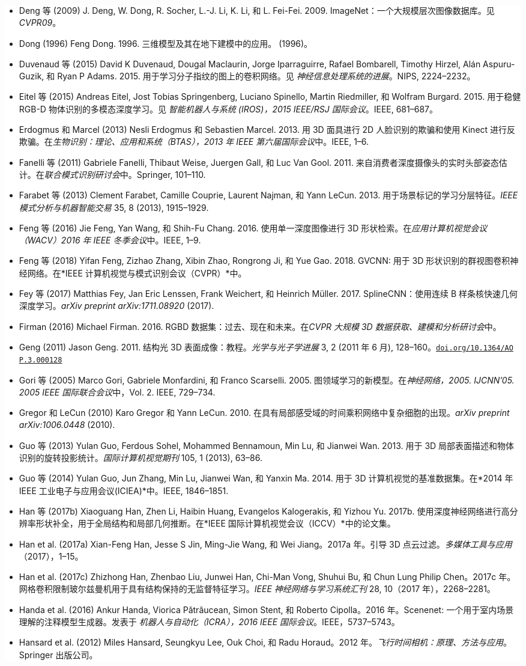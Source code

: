 +   Deng 等 (2009) J. Deng, W. Dong, R. Socher, L.-J. Li, K. Li, 和 L. Fei-Fei. 2009. ImageNet：一个大规模层次图像数据库。见 *CVPR09*。

+   Dong (1996) Feng Dong. 1996. 三维模型及其在地下建模中的应用。 (1996)。

+   Duvenaud 等 (2015) David K Duvenaud, Dougal Maclaurin, Jorge Iparraguirre, Rafael Bombarell, Timothy Hirzel, Alán Aspuru-Guzik, 和 Ryan P Adams. 2015. 用于学习分子指纹的图上的卷积网络。见 *神经信息处理系统的进展*。NIPS, 2224–2232。

+   Eitel 等 (2015) Andreas Eitel, Jost Tobias Springenberg, Luciano Spinello, Martin Riedmiller, 和 Wolfram Burgard. 2015. 用于稳健 RGB-D 物体识别的多模态深度学习。见 *智能机器人与系统 (IROS)，2015 IEEE/RSJ 国际会议*。IEEE, 681–687。

+   Erdogmus 和 Marcel (2013) Nesli Erdogmus 和 Sebastien Marcel. 2013. 用 3D 面具进行 2D 人脸识别的欺骗和使用 Kinect 进行反欺骗。在*生物识别：理论、应用和系统（BTAS），2013 年 IEEE 第六届国际会议*中。IEEE, 1–6.

+   Fanelli 等 (2011) Gabriele Fanelli, Thibaut Weise, Juergen Gall, 和 Luc Van Gool. 2011. 来自消费者深度摄像头的实时头部姿态估计。在*联合模式识别研讨会*中。Springer, 101–110.

+   Farabet 等 (2013) Clement Farabet, Camille Couprie, Laurent Najman, 和 Yann LeCun. 2013. 用于场景标记的学习分层特征。*IEEE 模式分析与机器智能交易* 35, 8 (2013), 1915–1929.

+   Feng 等 (2016) Jie Feng, Yan Wang, 和 Shih-Fu Chang. 2016. 使用单一深度图像进行 3D 形状检索。在*应用计算机视觉会议（WACV）2016 年 IEEE 冬季会议*中。IEEE, 1–9.

+   Feng 等 (2018) Yifan Feng, Zizhao Zhang, Xibin Zhao, Rongrong Ji, 和 Yue Gao. 2018. GVCNN: 用于 3D 形状识别的群视图卷积神经网络。在*IEEE 计算机视觉与模式识别会议（CVPR）*中。

+   Fey 等 (2017) Matthias Fey, Jan Eric Lenssen, Frank Weichert, 和 Heinrich Müller. 2017. SplineCNN：使用连续 B 样条核快速几何深度学习。*arXiv preprint arXiv:1711.08920* (2017).

+   Firman (2016) Michael Firman. 2016. RGBD 数据集：过去、现在和未来。在*CVPR 大规模 3D 数据获取、建模和分析研讨会*中。

+   Geng (2011) Jason Geng. 2011. 结构光 3D 表面成像：教程。*光学与光子学进展* 3, 2 (2011 年 6 月), 128–160。[`doi.org/10.1364/AOP.3.000128`](https://doi.org/10.1364/AOP.3.000128)

+   Gori 等 (2005) Marco Gori, Gabriele Monfardini, 和 Franco Scarselli. 2005. 图领域学习的新模型。在*神经网络，2005. IJCNN’05. 2005 IEEE 国际联合会议*中，Vol. 2. IEEE, 729–734.

+   Gregor 和 LeCun (2010) Karo Gregor 和 Yann LeCun. 2010. 在具有局部感受域的时间乘积网络中复杂细胞的出现。*arXiv preprint arXiv:1006.0448* (2010).

+   Guo 等 (2013) Yulan Guo, Ferdous Sohel, Mohammed Bennamoun, Min Lu, 和 Jianwei Wan. 2013. 用于 3D 局部表面描述和物体识别的旋转投影统计。*国际计算机视觉期刊* 105, 1 (2013), 63–86.

+   Guo 等 (2014) Yulan Guo, Jun Zhang, Min Lu, Jianwei Wan, 和 Yanxin Ma. 2014. 用于 3D 计算机视觉的基准数据集。在*2014 年 IEEE 工业电子与应用会议(ICIEA)*中。IEEE, 1846–1851.

+   Han 等 (2017b) Xiaoguang Han, Zhen Li, Haibin Huang, Evangelos Kalogerakis, 和 Yizhou Yu. 2017b. 使用深度神经网络进行高分辨率形状补全，用于全局结构和局部几何推断。在*IEEE 国际计算机视觉会议（ICCV）*中的论文集。

+   Han et al. (2017a) Xian-Feng Han, Jesse S Jin, Ming-Jie Wang, 和 Wei Jiang。2017a 年。引导 3D 点云过滤。*多媒体工具与应用*（2017），1–15。

+   Han et al. (2017c) Zhizhong Han, Zhenbao Liu, Junwei Han, Chi-Man Vong, Shuhui Bu, 和 Chun Lung Philip Chen。2017c 年。网格卷积限制玻尔兹曼机用于具有结构保持的无监督特征学习。*IEEE 神经网络与学习系统汇刊* 28, 10（2017 年），2268–2281。

+   Handa et al. (2016) Ankur Handa, Viorica Pătrăucean, Simon Stent, 和 Roberto Cipolla。2016 年。Scenenet: 一个用于室内场景理解的注释模型生成器。发表于 *机器人与自动化（ICRA），2016 IEEE 国际会议*。IEEE，5737–5743。

+   Hansard et al. (2012) Miles Hansard, Seungkyu Lee, Ouk Choi, 和 Radu Horaud。2012 年。*飞行时间相机：原理、方法与应用*。Springer 出版公司。
